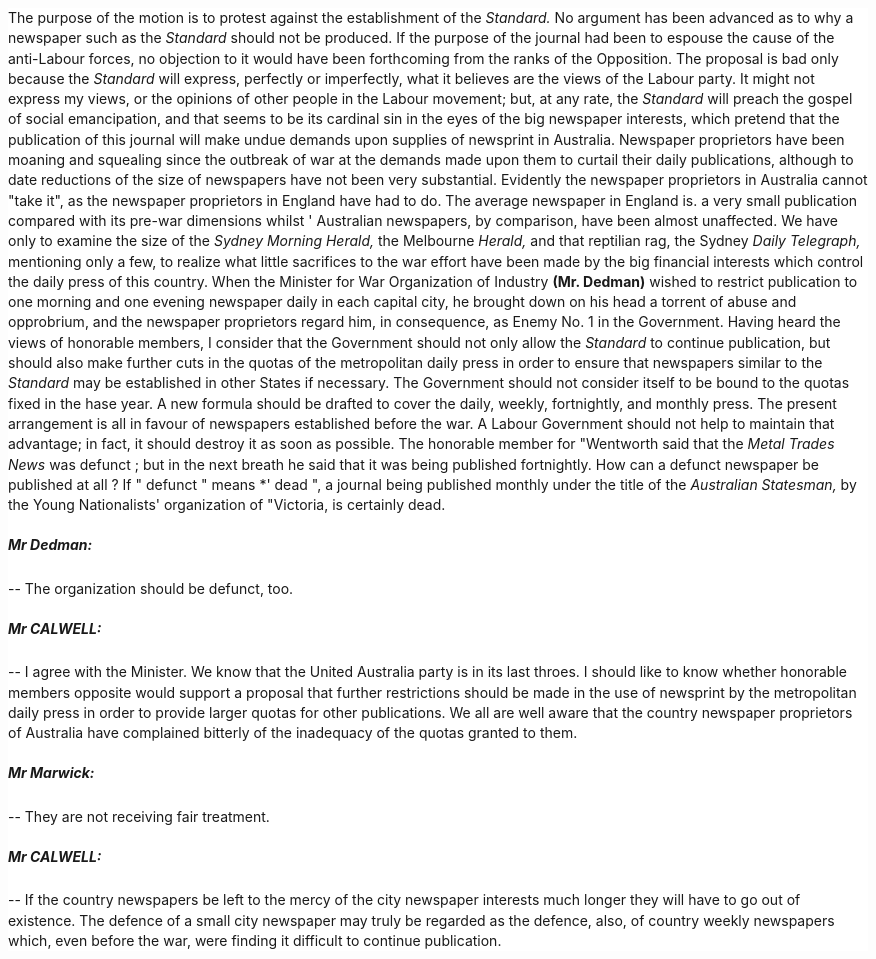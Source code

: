 The purpose of the motion is to protest against the establishment of the  *Standard.*  No argument has been advanced as to why a newspaper such as the  *Standard*  should not be produced. If the purpose of the journal had been to espouse the cause of the anti-Labour forces, no objection to it would have been forthcoming from the ranks of the Opposition. The proposal is bad only because the  *Standard*  will express, perfectly or imperfectly, what it believes are the views of the Labour party. It might not express my views, or the opinions of other people in the Labour movement; but, at any rate, the  *Standard*  will preach the gospel of social emancipation, and that seems to be its cardinal sin in the eyes of the big newspaper interests, which pretend that the publication of this journal will make undue demands upon supplies of newsprint in Australia. Newspaper proprietors have been moaning and squealing since the outbreak of war at the demands made upon them to curtail their daily publications, although to date reductions of the size of newspapers have not been very substantial. Evidently the newspaper proprietors in Australia cannot "take it", as the newspaper proprietors in England have had to do. The average newspaper in England is. a very small publication compared with its pre-war dimensions whilst ' Australian newspapers, by comparison, have been almost unaffected. We have only to examine the size of the  *Sydney Morning Herald,*  the Melbourne  *Herald,*  and that reptilian rag, the Sydney  *Daily Telegraph,*  mentioning only a few, to realize what little sacrifices to the war effort have been made by the big financial interests which control the daily press of this country. When the Minister for War Organization of Industry  **(Mr. Dedman)**  wished to restrict publication to one morning and one evening newspaper daily in each capital city, he brought down on his head a torrent of abuse and  opprobrium, and the newspaper proprietors regard him, in consequence, as Enemy No. 1 in the Government. Having heard the views of honorable members, I consider that the Government should not only allow the  *Standard*  to continue publication, but should also make further cuts in the quotas of the metropolitan daily press in order to ensure that newspapers similar to the  *Standard*  may be established in other States if necessary. The Government should not consider itself to be bound to the quotas fixed in the hase year. A new formula should be drafted to cover the daily, weekly, fortnightly, and monthly press. The present arrangement is all in favour of newspapers established before the war. A Labour Government should not help to maintain that advantage; in fact, it should destroy it as soon as possible. The honorable member for "Wentworth said that the  *Metal Trades News*  was defunct ; but in the next breath he said that it was being published fortnightly. How can a defunct newspaper be published at all ? If " defunct " means *' dead ", a journal being published monthly under the title of the  *Australian Statesman,*  by the Young Nationalists' organization of "Victoria, is certainly dead. 

##### Mr Dedman:

-- The organization should be defunct, too. 

##### Mr CALWELL:

-- I agree with the Minister. We know that the United Australia party is in its last throes. I should like to know whether honorable members opposite would support a proposal that further restrictions should be made in the use of newsprint by the metropolitan daily press in order to provide larger quotas for other publications. We all are well aware that the country newspaper proprietors of Australia have complained bitterly of the inadequacy of the quotas granted to them. 

##### Mr Marwick:

-- They are not receiving fair treatment. 

##### Mr CALWELL:

-- If the country newspapers be left to the mercy of the city newspaper interests much longer they will have to go out of existence. The defence of a small city newspaper may truly be regarded as the defence, also, of country weekly newspapers which, even before the war, were finding it difficult to continue publication. 
